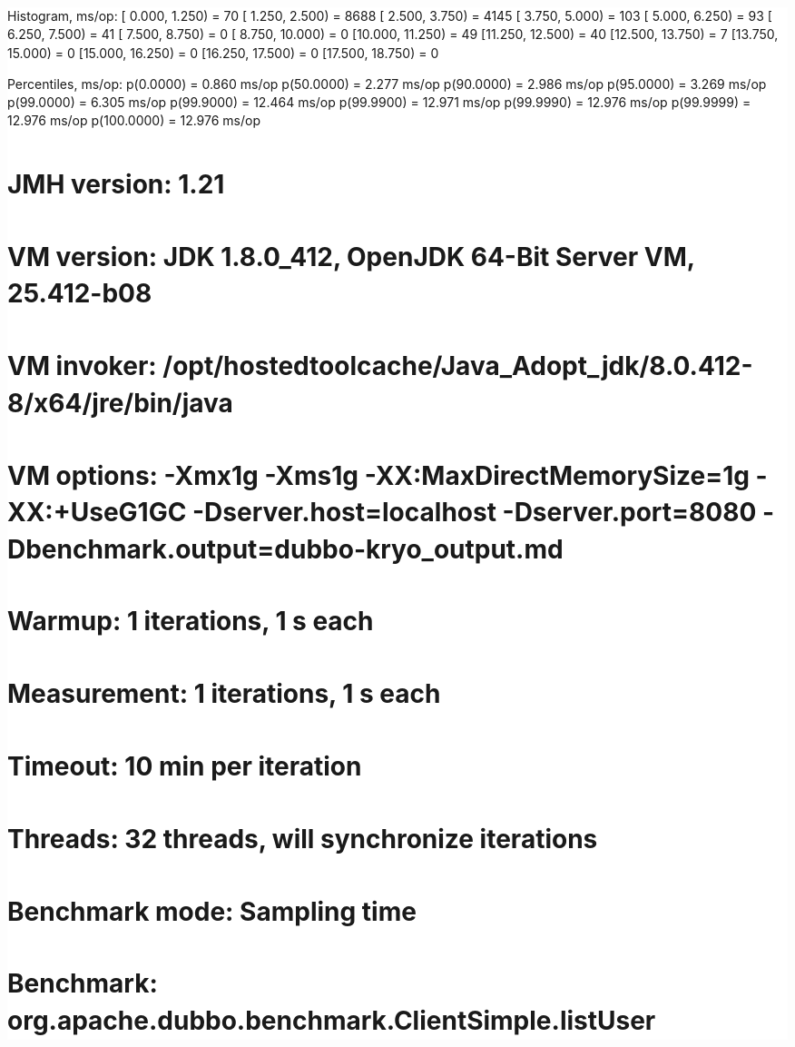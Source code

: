   Histogram, ms/op:
    [ 0.000,  1.250) = 70 
    [ 1.250,  2.500) = 8688 
    [ 2.500,  3.750) = 4145 
    [ 3.750,  5.000) = 103 
    [ 5.000,  6.250) = 93 
    [ 6.250,  7.500) = 41 
    [ 7.500,  8.750) = 0 
    [ 8.750, 10.000) = 0 
    [10.000, 11.250) = 49 
    [11.250, 12.500) = 40 
    [12.500, 13.750) = 7 
    [13.750, 15.000) = 0 
    [15.000, 16.250) = 0 
    [16.250, 17.500) = 0 
    [17.500, 18.750) = 0 

  Percentiles, ms/op:
      p(0.0000) =      0.860 ms/op
     p(50.0000) =      2.277 ms/op
     p(90.0000) =      2.986 ms/op
     p(95.0000) =      3.269 ms/op
     p(99.0000) =      6.305 ms/op
     p(99.9000) =     12.464 ms/op
     p(99.9900) =     12.971 ms/op
     p(99.9990) =     12.976 ms/op
     p(99.9999) =     12.976 ms/op
    p(100.0000) =     12.976 ms/op


# JMH version: 1.21
# VM version: JDK 1.8.0_412, OpenJDK 64-Bit Server VM, 25.412-b08
# VM invoker: /opt/hostedtoolcache/Java_Adopt_jdk/8.0.412-8/x64/jre/bin/java
# VM options: -Xmx1g -Xms1g -XX:MaxDirectMemorySize=1g -XX:+UseG1GC -Dserver.host=localhost -Dserver.port=8080 -Dbenchmark.output=dubbo-kryo_output.md
# Warmup: 1 iterations, 1 s each
# Measurement: 1 iterations, 1 s each
# Timeout: 10 min per iteration
# Threads: 32 threads, will synchronize iterations
# Benchmark mode: Sampling time
# Benchmark: org.apache.dubbo.benchmark.ClientSimple.listUser
